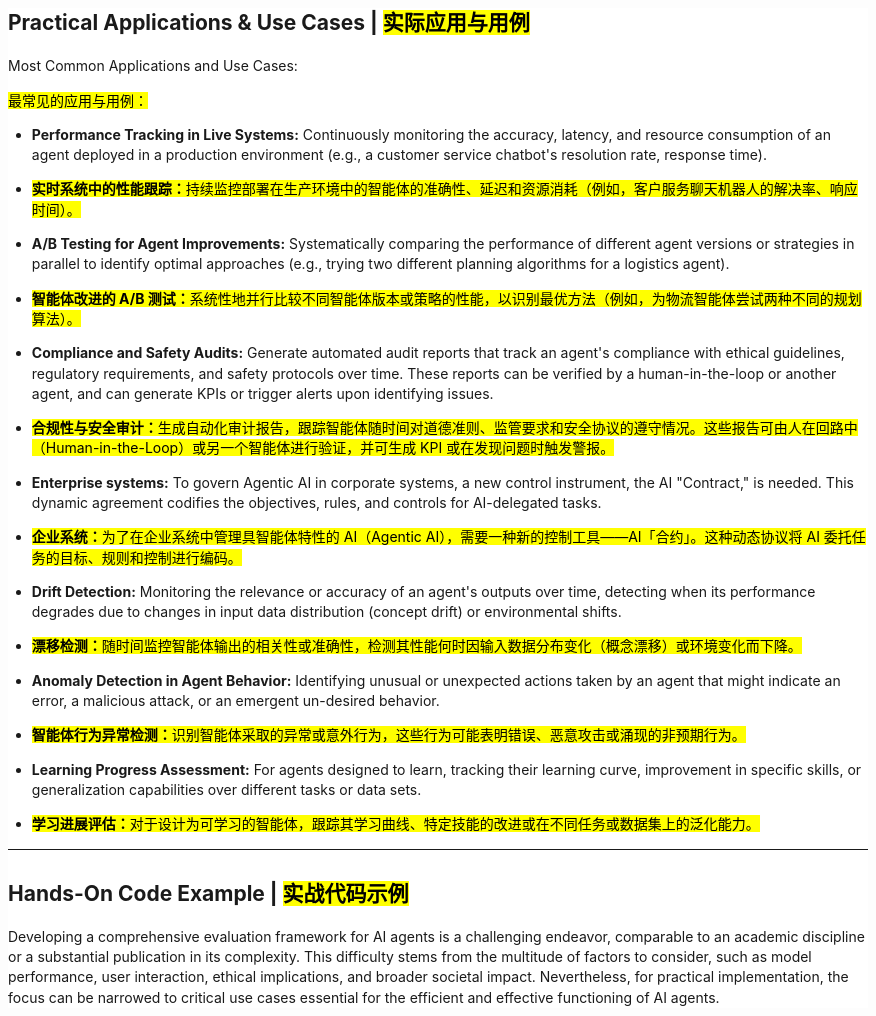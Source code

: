## Practical Applications & Use Cases | <mark>实际应用与用例</mark>

Most Common Applications and Use Cases:

<mark>最常见的应用与用例：</mark>

- **Performance Tracking in Live Systems:** Continuously monitoring the accuracy, latency, and resource consumption of an agent deployed in a production environment (e.g., a customer service chatbot's resolution rate, response time).

- <mark><strong>实时系统中的性能跟踪：</strong>持续监控部署在生产环境中的智能体的准确性、延迟和资源消耗（例如，客户服务聊天机器人的解决率、响应时间）。</mark>

- **A/B Testing for Agent Improvements:** Systematically comparing the performance of different agent versions or strategies in parallel to identify optimal approaches (e.g., trying two different planning algorithms for a logistics agent).

- <mark><strong>智能体改进的 A/B 测试：</strong>系统性地并行比较不同智能体版本或策略的性能，以识别最优方法（例如，为物流智能体尝试两种不同的规划算法）。</mark>

- **Compliance and Safety Audits:** Generate automated audit reports that track an agent's compliance with ethical guidelines, regulatory requirements, and safety protocols over time. These reports can be verified by a human-in-the-loop or another agent, and can generate KPIs or trigger alerts upon identifying issues.

- <mark><strong>合规性与安全审计：</strong>生成自动化审计报告，跟踪智能体随时间对道德准则、监管要求和安全协议的遵守情况。这些报告可由人在回路中（Human-in-the-Loop）或另一个智能体进行验证，并可生成 KPI 或在发现问题时触发警报。</mark>

- **Enterprise systems:** To govern Agentic AI in corporate systems, a new control instrument, the AI "Contract," is needed. This dynamic agreement codifies the objectives, rules, and controls for AI-delegated tasks.

- <mark><strong>企业系统：</strong>为了在企业系统中管理具智能体特性的 AI（Agentic AI），需要一种新的控制工具——AI「合约」。这种动态协议将 AI 委托任务的目标、规则和控制进行编码。</mark>

- **Drift Detection:** Monitoring the relevance or accuracy of an agent's outputs over time, detecting when its performance degrades due to changes in input data distribution (concept drift) or environmental shifts.

- <mark><strong>漂移检测：</strong>随时间监控智能体输出的相关性或准确性，检测其性能何时因输入数据分布变化（概念漂移）或环境变化而下降。</mark>

- **Anomaly Detection in Agent Behavior:** Identifying unusual or unexpected actions taken by an agent that might indicate an error, a malicious attack, or an emergent un-desired behavior.

- <mark><strong>智能体行为异常检测：</strong>识别智能体采取的异常或意外行为，这些行为可能表明错误、恶意攻击或涌现的非预期行为。</mark>

- **Learning Progress Assessment:** For agents designed to learn, tracking their learning curve, improvement in specific skills, or generalization capabilities over different tasks or data sets.

- <mark><strong>学习进展评估：</strong>对于设计为可学习的智能体，跟踪其学习曲线、特定技能的改进或在不同任务或数据集上的泛化能力。</mark>

---

## Hands-On Code Example | <mark>实战代码示例</mark>

Developing a comprehensive evaluation framework for AI agents is a challenging endeavor, comparable to an academic discipline or a substantial publication in its complexity. This difficulty stems from the multitude of factors to consider, such as model performance, user interaction, ethical implications, and broader societal impact. Nevertheless, for practical implementation, the focus can be narrowed to critical use cases essential for the efficient and effective functioning of AI agents.

